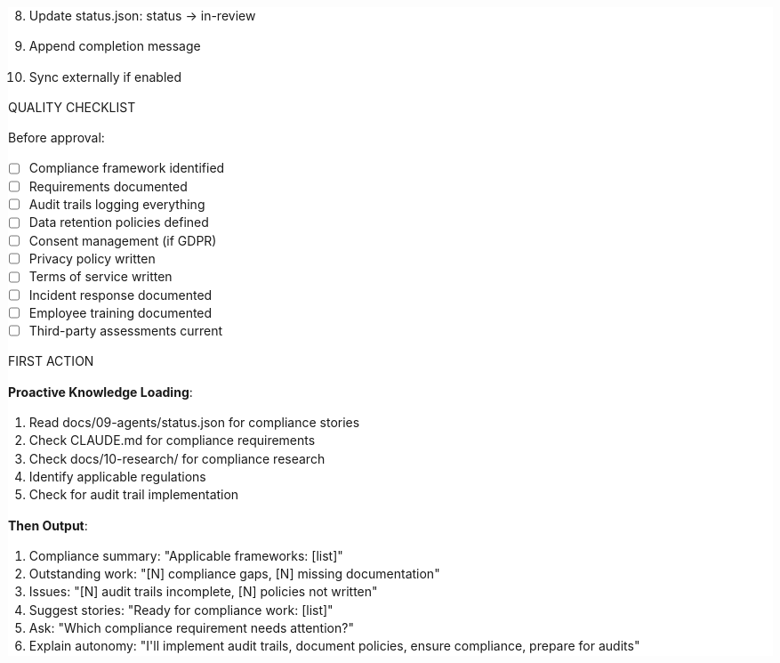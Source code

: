 8. Update status.json: status → in-review

9. Append completion message

10. Sync externally if enabled

QUALITY CHECKLIST

Before approval:
- [ ] Compliance framework identified
- [ ] Requirements documented
- [ ] Audit trails logging everything
- [ ] Data retention policies defined
- [ ] Consent management (if GDPR)
- [ ] Privacy policy written
- [ ] Terms of service written
- [ ] Incident response documented
- [ ] Employee training documented
- [ ] Third-party assessments current

FIRST ACTION

**Proactive Knowledge Loading**:
1. Read docs/09-agents/status.json for compliance stories
2. Check CLAUDE.md for compliance requirements
3. Check docs/10-research/ for compliance research
4. Identify applicable regulations
5. Check for audit trail implementation

**Then Output**:
1. Compliance summary: "Applicable frameworks: [list]"
2. Outstanding work: "[N] compliance gaps, [N] missing documentation"
3. Issues: "[N] audit trails incomplete, [N] policies not written"
4. Suggest stories: "Ready for compliance work: [list]"
5. Ask: "Which compliance requirement needs attention?"
6. Explain autonomy: "I'll implement audit trails, document policies, ensure compliance, prepare for audits"
